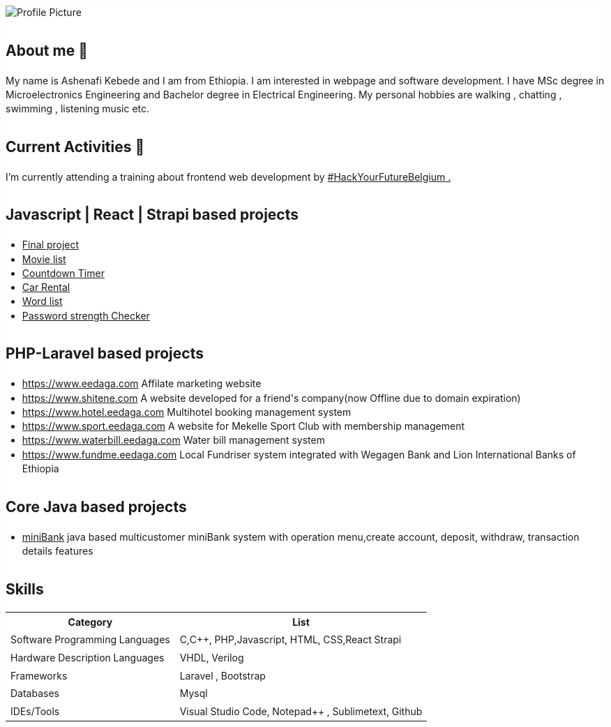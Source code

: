 <img src = "https://github.com/ashenafykebede/ashenafykebede_screening/blob/main/AshenafiKebede_github_ReadMe.png" width = "75%" alt = "Profile Picture">

## About me 👋

My name is Ashenafi Kebede and I am from Ethiopia. I am interested in webpage and software development.  I have MSc degree in Microelectronics Engineering and Bachelor degree in Electrical Engineering. My personal hobbies are walking , chatting , swimming , listening music etc.

## Current Activities 🌱
 I’m currently attending a training about frontend web development by <a href = "https://hackyourfuture.be/" target="_blank"> #HackYourFutureBelgium .</a>
 
## Javascript | React | Strapi based projects
 - [Final project](https://github.com/STEMers/stemers-frontend-netlify)
 - [Movie list](https://ashenafykebede.github.io/movies/)
 - [Countdown Timer](https://ashenafykebede.github.io/count-down-timer/)
 - [Car Rental](https://lab-antwerp-1.github.io/agile-group-4/)
 - [Word list](https://ashenafykebede.github.io/wordList/)
 - [Password strength Checker](https://passwordrulechecker.glitch.me/)


## PHP-Laravel based projects
 - https://www.eedaga.com  Affilate marketing website
 - https://www.shitene.com A website developed for a friend's company(now Offline due to domain expiration)
 - https://www.hotel.eedaga.com Multihotel booking management system
 - https://www.sport.eedaga.com A website for Mekelle Sport Club with membership management
 - https://www.waterbill.eedaga.com Water bill management system
 - https://www.fundme.eedaga.com Local Fundriser system integrated with Wegagen Bank and Lion International Banks of Ethiopia
 
 ## Core Java based projects
 - [miniBank](https://github.com/ashenafykebede/miniBank) java based multicustomer miniBank system with operation menu,create account, deposit, withdraw, transaction details features
 
## Skills
<table>
  <tr>
    <th>Category</th>
    <th>List</th>
  </tr>
  <tr>
    <td>Software Programming Languages</td>
    <td>C,C++, PHP,Javascript, HTML, CSS,React Strapi</td>
  </tr>
  <tr>
    <td>Hardware Description Languages</td>
    <td> VHDL, Verilog</td>
  </tr>
  <tr>
    <td>Frameworks</td>
    <td> Laravel , Bootstrap</td>
  </tr>
   <tr>
    <td>Databases</td>
    <td> Mysql</td>
  </tr>
  <tr>
    <td>IDEs/Tools</td>
    <td> Visual Studio Code, Notepad++ , Sublimetext, Github </td>